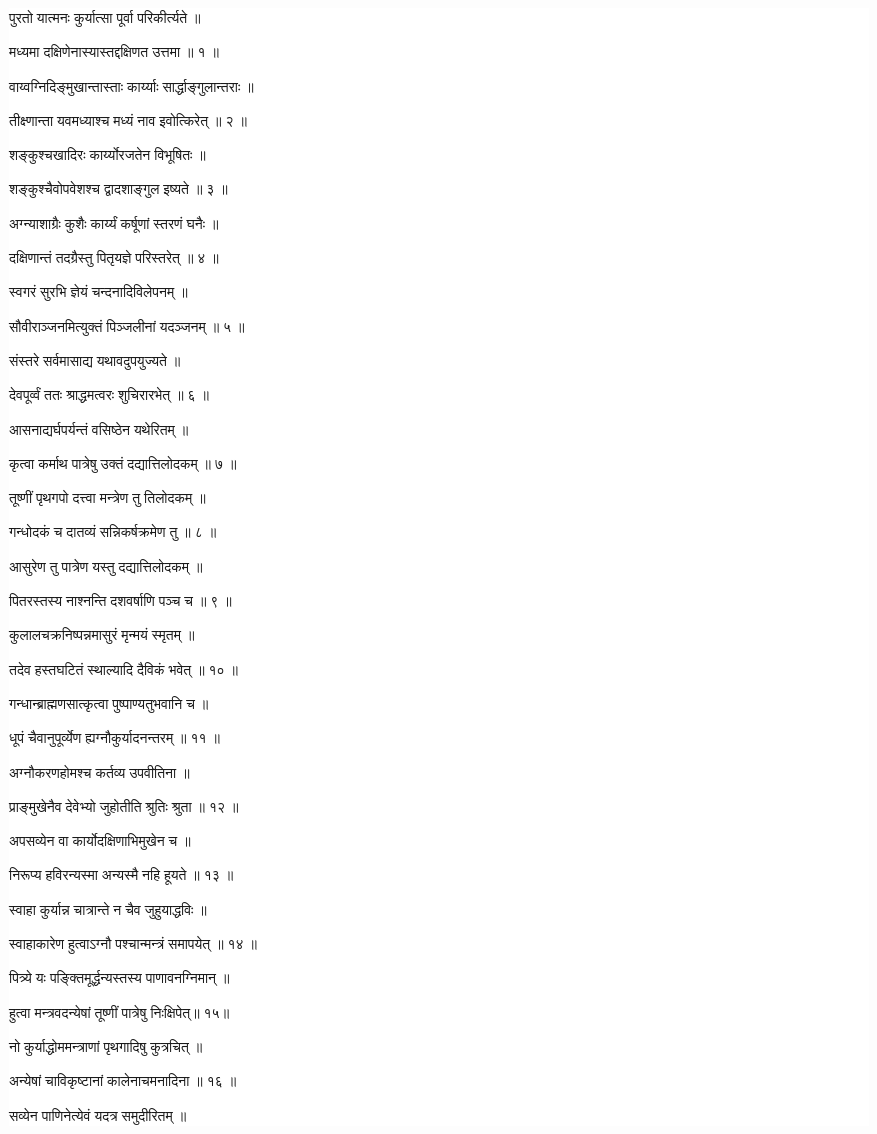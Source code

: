 पुरतो यात्मनः कुर्यात्सा पूर्वा परिकीर्त्यते ॥

मध्यमा दक्षिणेनास्यास्तद्दक्षिणत उत्तमा ॥ १ ॥

वाय्वग्निदिङ्मुखान्तास्ताः कार्य्याः सार्द्धाङ्गुलान्तराः ॥

तीक्ष्णान्ता यवमध्याश्च मध्यं नाव इवोत्किरेत् ॥ २ ॥

शङ्कुश्चखादिरः कार्य्योरजतेन विभूषितः ॥

शङ्कुश्चैवोपवेशश्च द्वादशाङ्गुल इष्यते ॥ ३ ॥

अग्न्याशाग्रैः कुशैः कार्य्यं कर्षूणां स्तरणं घनैः ॥

दक्षिणान्तं तदग्रैस्तु पितृयज्ञे परिस्तरेत् ॥ ४ ॥

स्वगरं सुरभि ज्ञेयं चन्दनादिविलेपनम् ॥

सौवीराञ्जनमित्युक्तं पिञ्जलीनां यदञ्जनम् ॥ ५ ॥

संस्तरे सर्वमासाद्य यथावदुपयुज्यते ॥

देवपूर्व्वं ततः श्राद्धमत्वरः शुचिरारभेत् ॥ ६ ॥

आसनाद्यर्घपर्यन्तं वसिष्ठेन यथेरितम् ॥

कृत्वा कर्माथ पात्रेषु उक्तं दद्यात्तिलोदकम् ॥ ७ ॥

तूष्णीं पृथगपो दत्त्वा मन्त्रेण तु तिलोदकम् ॥

गन्धोदकं च दातव्यं सन्निकर्षक्रमेण तु ॥ ८ ॥

आसुरेण तु पात्रेण यस्तु दद्यात्तिलोदकम् ॥

पितरस्तस्य नाश्नन्ति दशवर्षाणि पञ्च च ॥ ९ ॥

कुलालचक्रनिष्पन्नमासुरं मृन्मयं स्मृतम् ॥

तदेव हस्तघटितं स्थाल्यादि दैविकं भवेत् ॥ १० ॥

गन्धान्ब्राह्मणसात्कृत्वा पुष्पाण्यतुभवानि च ॥

धूपं चैवानुपूर्व्येण ह्यग्नौकुर्यादनन्तरम् ॥ ११ ॥

अग्नौकरणहोमश्च कर्तव्य उपवीतिना ॥

प्राङ्मुखेनैव देवेभ्यो जुहोतीति श्रुतिः श्रुता ॥ १२ ॥

अपसव्येन वा कार्योदक्षिणाभिमुखेन च ॥

निरूप्य हविरन्यस्मा अन्यस्मै नहि हूयते ॥ १३ ॥

स्वाहा कुर्यान्न चात्रान्ते न चैव जुहुयाद्धविः ॥

स्वाहाकारेण हुत्वाऽग्नौ पश्चान्मन्त्रं समापयेत् ॥ १४ ॥

पित्र्ये यः पङ्क्तिमूर्द्धन्यस्तस्य पाणावनग्निमान् ॥

हुत्वा मन्त्रवदन्येषां तूष्णीं पात्रेषु निःक्षिपेत्॥ १५॥

नो कुर्याद्धोममन्त्राणां पृथगादिषु कुत्रचित् ॥

अन्येषां चाविकृष्टानां कालेनाचमनादिना ॥ १६ ॥

सव्येन पाणिनेत्येवं यदत्र समुदीरितम् ॥

